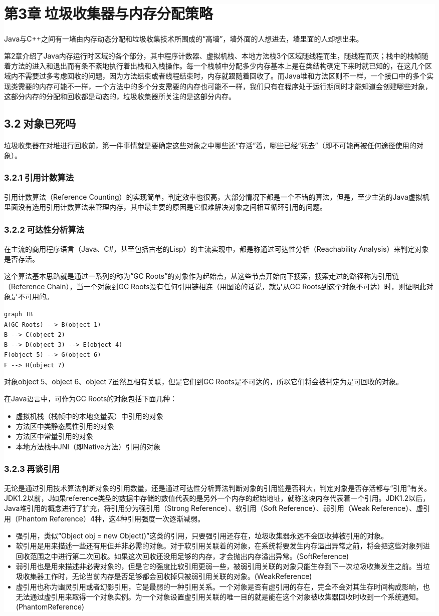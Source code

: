 # 第3章 垃圾收集器与内存分配策略

Java与C++之间有一堵由内存动态分配和垃圾收集技术所围成的“高墙”，墙外面的人想进去，墙里面的人却想出来。

第2章介绍了Java内存运行时区域的各个部分，其中程序计数器、虚拟机栈、本地方法栈3个区域随线程而生，随线程而灭；栈中的栈帧随着方法的进入和退出而有条不紊地执行着出栈和入栈操作。每一个栈帧中分配多少内存基本上是在类结构确定下来时就已知的，在这几个区域内不需要过多考虑回收的问题，因为方法结束或者线程结束时，内存就跟随着回收了。而Java堆和方法区则不一样，一个接口中的多个实现类需要的内存可能不一样，一个方法中的多个分支需要的内存也可能不一样，我们只有在程序处于运行期间时才能知道会创建哪些对象，这部分内存的分配和回收都是动态的，垃圾收集器所关注的是这部分内存。

## 3.2 对象已死吗

垃圾收集器在对堆进行回收前，第一件事情就是要确定这些对象之中哪些还“存活”着，哪些已经“死去”（即不可能再被任何途径使用的对象）。

### 3.2.1 引用计数算法

引用计数算法（Reference Counting）的实现简单，判定效率也很高，大部分情况下都是一个不错的算法，但是，至少主流的Java虚拟机里面没有选用引用计数算法来管理内存，其中最主要的原因是它很难解决对象之间相互循环引用的问题。

### 3.2.2 可达性分析算法

在主流的商用程序语言（Java、C#，甚至包括古老的Lisp）的主流实现中，都是称通过可达性分析（Reachability Analysis）来判定对象是否存活。

这个算法基本思路就是通过一系列的称为“GC Roots”的对象作为起始点，从这些节点开始向下搜索，搜索走过的路径称为引用链（Reference Chain），当一个对象到GC Roots没有任何引用链相连（用图论的话说，就是从GC Roots到这个对象不可达）时，则证明此对象是不可用的。

```mermaid
graph TB
A(GC Roots) --> B(object 1)
B --> C(object 2)
B --> D(object 3) --> E(object 4)
F(object 5) --> G(object 6)
F --> H(object 7)
```

对象object 5、object 6、object 7虽然互相有关联，但是它们到GC Roots是不可达的，所以它们将会被判定为是可回收的对象。

在Java语言中，可作为GC Roots的对象包括下面几种：

- 虚拟机栈（栈帧中的本地变量表）中引用的对象
- 方法区中类静态属性引用的对象
- 方法区中常量引用的对象
- 本地方法栈中JNI（即Native方法）引用的对象

### 3.2.3 再谈引用

无论是通过引用技术算法判断对象的引用数量，还是通过可达性分析算法判断对象的引用链是否科大，判定对象是否存活都与“引用”有关。JDK1.2以前，J如果reference类型的数据中存储的数值代表的是另外一个内存的起始地址，就称这块内存代表着一个引用。JDK1.2以后，Java堆引用的概念进行了扩充，将引用分为强引用（Strong Reference）、软引用（Soft Reference）、弱引用（Weak Reference）、虚引用（Phantom Reference）4种，这4种引用强度一次逐渐减弱。

- 强引用，类似“Object obj = new Object()”这类的引用，只要强引用还存在，垃圾收集器永远不会回收掉被引用的对象。
- 软引用是用来描述一些还有用但并非必需的对象。对于软引用关联着的对象，在系统将要发生内存溢出异常之前，将会把这些对象列进回收范围之中进行第二次回收。如果这次回收还没用足够的内存，才会抛出内存溢出异常。(SoftReference)
- 弱引用也是用来描述非必需对象的，但是它的强度比软引用更弱一些，被弱引用关联的对象只能生存到下一次垃圾收集发生之前。当垃圾收集器工作时，无论当前内存是否足够都会回收掉只被弱引用关联的对象。(WeakReference)
- 虚引用也称为幽灵引用或者幻影引用，它是最弱的一种引用关系。一个对象是否有虚引用的存在，完全不会对其生存时间构成影响，也无法通过虚引用来取得一个对象实例。为一个对象设置虚引用关联的唯一目的就是能在这个对象被收集器回收时收到一个系统通知。(PhantomReference)
